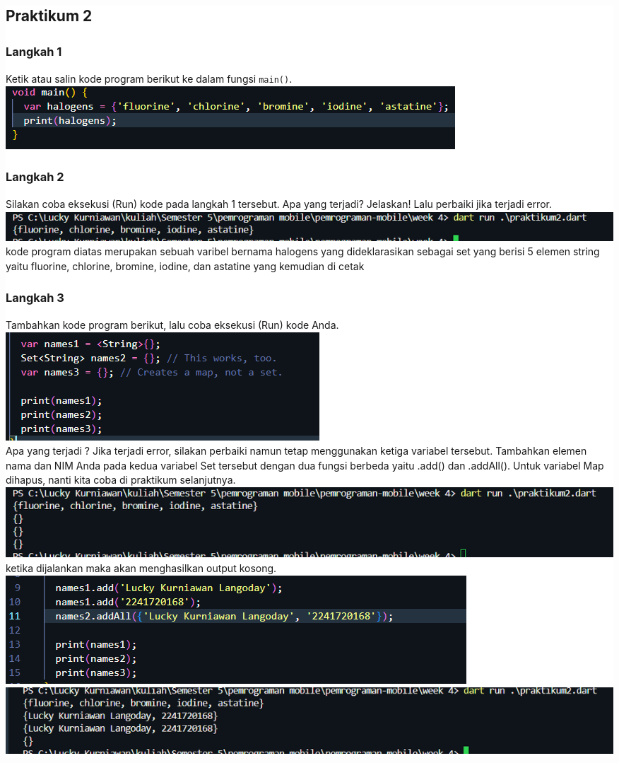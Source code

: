 ## Praktikum 2

### Langkah 1

Ketik atau salin kode program berikut ke dalam fungsi `main()`.
![output](./ss/5.png)

### Langkah 2

Silakan coba eksekusi (Run) kode pada langkah 1 tersebut. Apa yang terjadi? Jelaskan! Lalu perbaiki jika terjadi error.
![output](./ss/6.png)
kode program diatas merupakan sebuah varibel bernama halogens yang dideklarasikan sebagai set yang berisi 5 elemen string yaitu fluorine, chlorine, bromine, iodine, dan astatine yang kemudian di cetak

### Langkah 3

Tambahkan kode program berikut, lalu coba eksekusi (Run) kode Anda.
![output](./ss/7.png) <br>
Apa yang terjadi ? Jika terjadi error, silakan perbaiki namun tetap menggunakan ketiga variabel tersebut. Tambahkan elemen nama dan NIM Anda pada kedua variabel Set tersebut dengan dua fungsi berbeda yaitu .add() dan .addAll(). Untuk variabel Map dihapus, nanti kita coba di praktikum selanjutnya.
![output](./ss/8.png) <br>
ketika dijalankan maka akan menghasilkan output kosong.
![output](./ss/9.png) <br>
![output](./ss/10.png) <br>